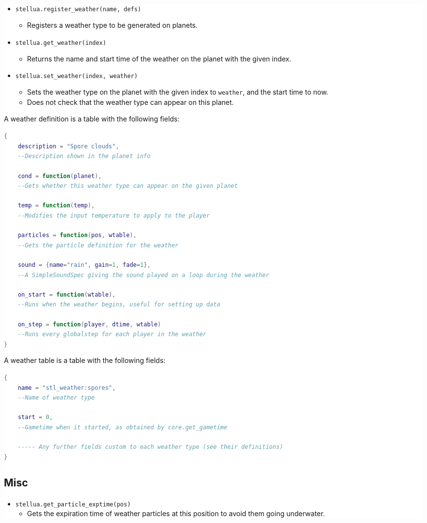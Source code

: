 * `stellua.register_weather(name, defs)`
    * Registers a weather type to be generated on planets.

* `stellua.get_weather(index)`
    * Returns the name and start time of the weather on the planet with the given index.

* `stellua.set_weather(index, weather)`
    * Sets the weather type on the planet with the given index to `weather`, and the start time to now.
    * Does not check that the weather type can appear on this planet.

A weather definition is a table with the following fields:

```lua
{
    description = "Spore clouds",
    --Description shown in the planet info

    cond = function(planet),
    --Gets whether this weather type can appear on the given planet

    temp = function(temp),
    --Modifies the input temperature to apply to the player

    particles = function(pos, wtable),
    --Gets the particle definition for the weather

    sound = {name="rain", gain=1, fade=1},
    --A SimpleSoundSpec giving the sound played on a loop during the weather

    on_start = function(wtable),
    --Runs when the weather begins, useful for setting up data

    on_step = function(player, dtime, wtable)
    --Runs every globalstep for each player in the weather
}
```

A weather table is a table with the following fields:

```lua
{
    name = "stl_weather:spores",
    --Name of weather type

    start = 0,
    --Gametime when it started, as obtained by core.get_gametime

    ----- Any further fields custom to each weather type (see their definitions)
}
```

Misc
----

* `stellua.get_particle_exptime(pos)`
    * Gets the expiration time of weather particles at this position to avoid them going underwater.
